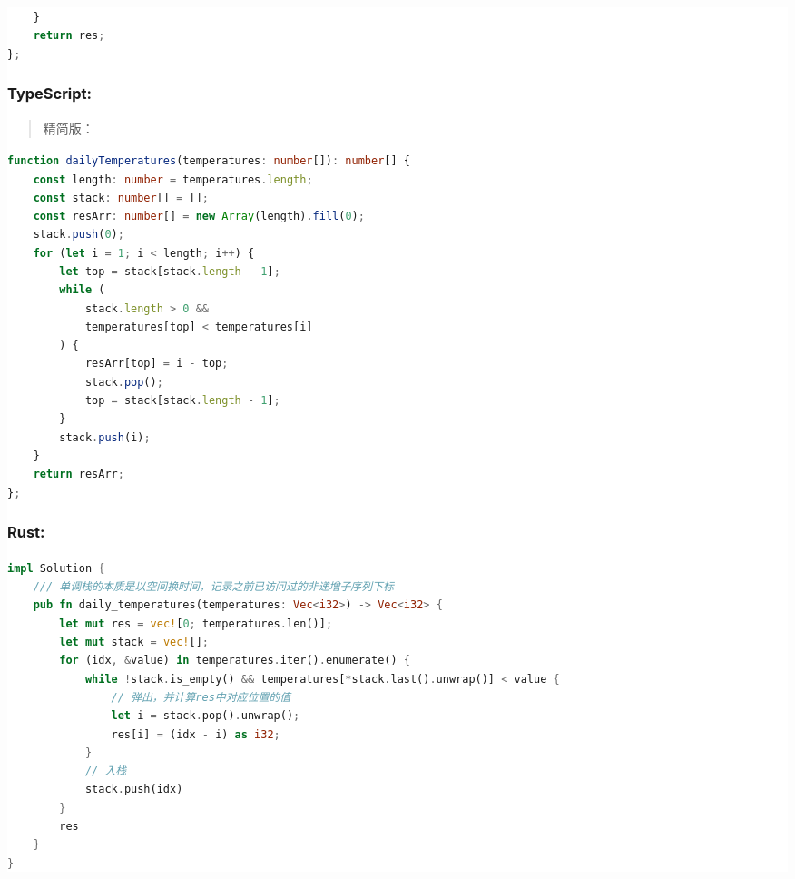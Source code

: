 ```javascript
    }
    return res;
};
```

### TypeScript:

> 精简版：

```typescript
function dailyTemperatures(temperatures: number[]): number[] {
    const length: number = temperatures.length;
    const stack: number[] = [];
    const resArr: number[] = new Array(length).fill(0);
    stack.push(0);
    for (let i = 1; i < length; i++) {
        let top = stack[stack.length - 1];
        while (
            stack.length > 0 &&
            temperatures[top] < temperatures[i]
        ) {
            resArr[top] = i - top;
            stack.pop();
            top = stack[stack.length - 1];
        }
        stack.push(i);
    }
    return resArr;
};
```

### Rust:

```rust
impl Solution {
    /// 单调栈的本质是以空间换时间，记录之前已访问过的非递增子序列下标
    pub fn daily_temperatures(temperatures: Vec<i32>) -> Vec<i32> {
        let mut res = vec![0; temperatures.len()];
        let mut stack = vec![];
        for (idx, &value) in temperatures.iter().enumerate() {
            while !stack.is_empty() && temperatures[*stack.last().unwrap()] < value {
                // 弹出，并计算res中对应位置的值
                let i = stack.pop().unwrap();
                res[i] = (idx - i) as i32;
            }
            // 入栈
            stack.push(idx)
        }
        res
    }
}
```



